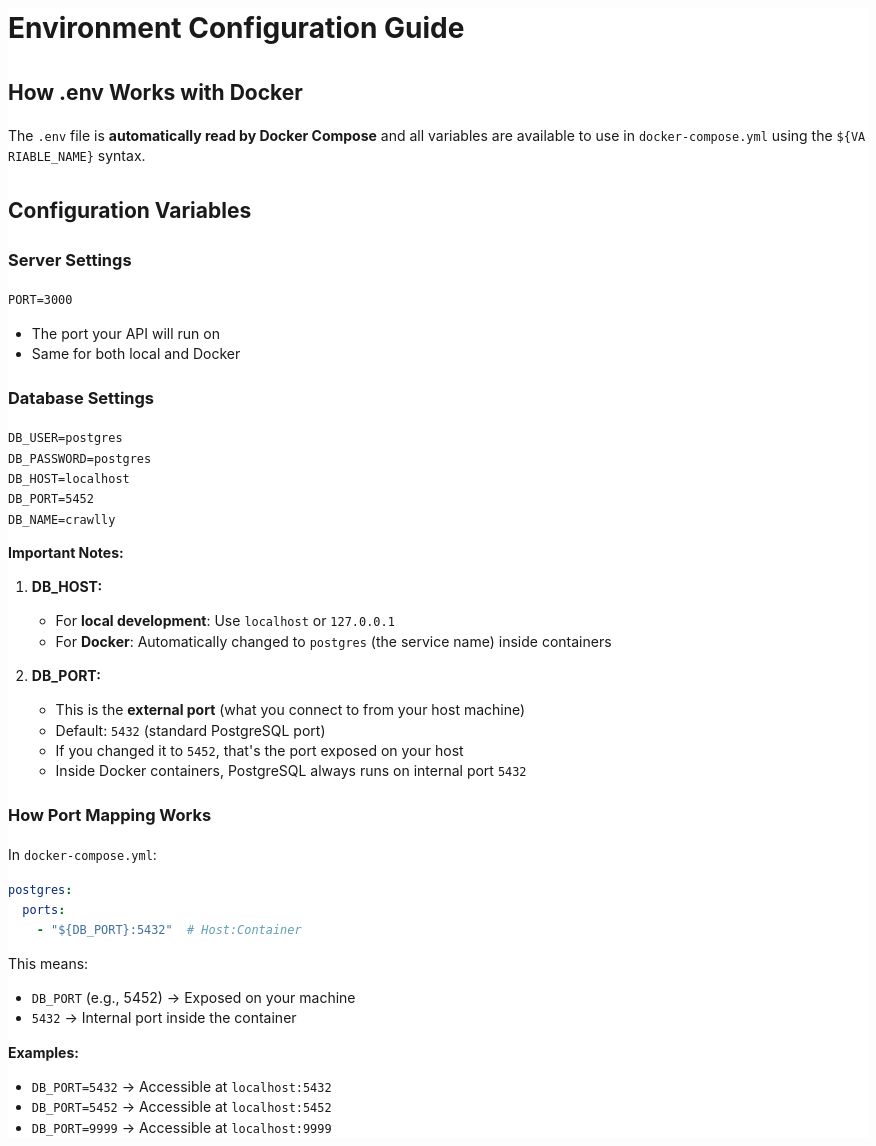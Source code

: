# Environment Configuration Guide

## How .env Works with Docker

The `.env` file is **automatically read by Docker Compose** and all variables are available to use in `docker-compose.yml` using the `${VARIABLE_NAME}` syntax.

## Configuration Variables

### Server Settings
```env
PORT=3000
```
- The port your API will run on
- Same for both local and Docker

### Database Settings
```env
DB_USER=postgres
DB_PASSWORD=postgres
DB_HOST=localhost
DB_PORT=5452
DB_NAME=crawlly
```

**Important Notes:**

1. **DB_HOST:**
   - For **local development**: Use `localhost` or `127.0.0.1`
   - For **Docker**: Automatically changed to `postgres` (the service name) inside containers

2. **DB_PORT:**
   - This is the **external port** (what you connect to from your host machine)
   - Default: `5432` (standard PostgreSQL port)
   - If you changed it to `5452`, that's the port exposed on your host
   - Inside Docker containers, PostgreSQL always runs on internal port `5432`

### How Port Mapping Works

In `docker-compose.yml`:
```yaml
postgres:
  ports:
    - "${DB_PORT}:5432"  # Host:Container
```

This means:
- `DB_PORT` (e.g., 5452) → Exposed on your machine
- `5432` → Internal port inside the container

**Examples:**
- `DB_PORT=5432` → Accessible at `localhost:5432`
- `DB_PORT=5452` → Accessible at `localhost:5452`
- `DB_PORT=9999` → Accessible at `localhost:9999`
